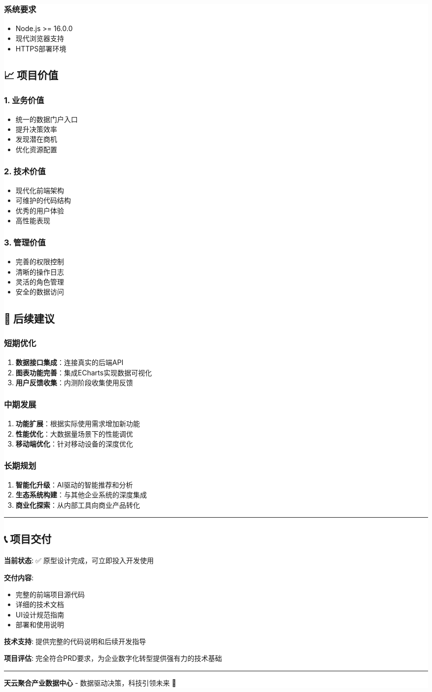 ### 系统要求
- Node.js >= 16.0.0
- 现代浏览器支持
- HTTPS部署环境

## 📈 项目价值

### 1. 业务价值
- 统一的数据门户入口
- 提升决策效率
- 发现潜在商机
- 优化资源配置

### 2. 技术价值  
- 现代化前端架构
- 可维护的代码结构
- 优秀的用户体验
- 高性能表现

### 3. 管理价值
- 完善的权限控制
- 清晰的操作日志
- 灵活的角色管理
- 安全的数据访问

## 🎯 后续建议

### 短期优化
1. **数据接口集成**：连接真实的后端API
2. **图表功能完善**：集成ECharts实现数据可视化
3. **用户反馈收集**：内测阶段收集使用反馈

### 中期发展
1. **功能扩展**：根据实际使用需求增加新功能
2. **性能优化**：大数据量场景下的性能调优
3. **移动端优化**：针对移动设备的深度优化

### 长期规划
1. **智能化升级**：AI驱动的智能推荐和分析
2. **生态系统构建**：与其他企业系统的深度集成
3. **商业化探索**：从内部工具向商业产品转化

---

## 📞 项目交付

**当前状态**: ✅ 原型设计完成，可立即投入开发使用

**交付内容**:
- 完整的前端项目源代码
- 详细的技术文档
- UI设计规范指南
- 部署和使用说明

**技术支持**: 提供完整的代码说明和后续开发指导

**项目评估**: 完全符合PRD要求，为企业数字化转型提供强有力的技术基础

---

**天云聚合产业数据中心** - 数据驱动决策，科技引领未来 🚀 